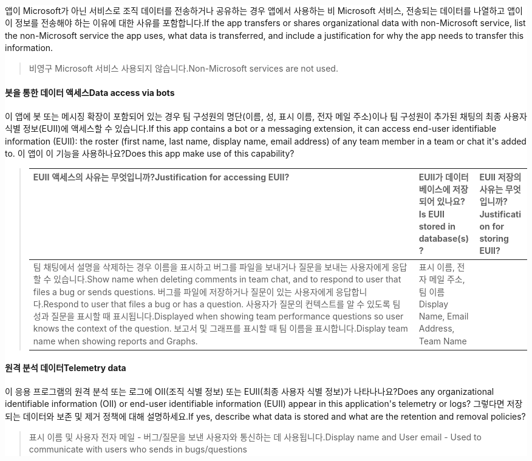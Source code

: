 <span data-ttu-id="ba3c7-132">앱이 Microsoft가 아닌 서비스로 조직 데이터를 전송하거나 공유하는 경우 앱에서 사용하는 비 Microsoft 서비스, 전송되는 데이터를 나열하고 앱이 이 정보를 전송해야 하는 이유에 대한 사유를 포함합니다.</span><span class="sxs-lookup"><span data-stu-id="ba3c7-132">If the app transfers or shares organizational data with non-Microsoft service, list the non-Microsoft service the app uses, what data is transferred, and include a justification for why the app needs to transfer this information.</span></span>

><span data-ttu-id="ba3c7-133">비영구 Microsoft 서비스 사용되지 않습니다.</span><span class="sxs-lookup"><span data-stu-id="ba3c7-133">Non-Microsoft services are not used.</span></span>

#### <a name="data-access-via-bots"></a><span data-ttu-id="ba3c7-134">봇을 통한 데이터 액세스</span><span class="sxs-lookup"><span data-stu-id="ba3c7-134">Data access via bots</span></span>

<span data-ttu-id="ba3c7-135">이 앱에 봇 또는 메시징 확장이 포함되어 있는 경우 팀 구성원의 명단(이름, 성, 표시 이름, 전자 메일 주소)이나 팀 구성원이 추가된 채팅의 최종 사용자 식별 정보(EUII)에 액세스할 수 있습니다.</span><span class="sxs-lookup"><span data-stu-id="ba3c7-135">If this app contains a bot or a messaging extension, it can access end-user identifiable information (EUII): the roster (first name, last name, display name, email address) of any team member in a team or chat it's added to.</span></span> <span data-ttu-id="ba3c7-136">이 앱이 이 기능을 사용하나요?</span><span class="sxs-lookup"><span data-stu-id="ba3c7-136">Does this app make use of this capability?</span></span>

>| <span data-ttu-id="ba3c7-137">**EUII 액세스의 사유는 무엇입니까?**</span><span class="sxs-lookup"><span data-stu-id="ba3c7-137">**Justification for accessing EUII?**</span></span>  | <span data-ttu-id="ba3c7-138">**EUII가 데이터베이스에 저장되어 있나요?**</span><span class="sxs-lookup"><span data-stu-id="ba3c7-138">**Is EUII stored in database(s)?**</span></span> | <span data-ttu-id="ba3c7-139">**EUII 저장의 사유는 무엇입니까?**</span><span class="sxs-lookup"><span data-stu-id="ba3c7-139">**Justification for storing EUII?**</span></span> |
>|:--------------------------------|:---------------------|:--------------------------|
>| <span data-ttu-id="ba3c7-140">팀 채팅에서 설명을 삭제하는 경우 이름을 표시하고 버그를 파일을 보내거나 질문을 보내는 사용자에게 응답할 수 있습니다.</span><span class="sxs-lookup"><span data-stu-id="ba3c7-140">Show name when deleting comments in team chat, and to respond to user that files a bug or sends questions.</span></span> <span data-ttu-id="ba3c7-141">버그를 파일에 저장하거나 질문이 있는 사용자에게 응답합니다.</span><span class="sxs-lookup"><span data-stu-id="ba3c7-141">Respond to user that files a bug or has a question.</span></span> <span data-ttu-id="ba3c7-142">사용자가 질문의 컨텍스트를 알 수 있도록 팀 성과 질문을 표시할 때 표시됩니다.</span><span class="sxs-lookup"><span data-stu-id="ba3c7-142">Displayed when showing team performance questions so user knows the context of the question.</span></span> <span data-ttu-id="ba3c7-143">보고서 및 그래프를 표시할 때 팀 이름을 표시합니다.</span><span class="sxs-lookup"><span data-stu-id="ba3c7-143">Display team name when showing reports and Graphs.</span></span> | <span data-ttu-id="ba3c7-144">표시 이름, 전자 메일 주소, 팀 이름</span><span class="sxs-lookup"><span data-stu-id="ba3c7-144">Display Name, Email Address, Team Name</span></span>  |  |



#### <a name="telemetry-data"></a><span data-ttu-id="ba3c7-145">원격 분석 데이터</span><span class="sxs-lookup"><span data-stu-id="ba3c7-145">Telemetry data</span></span>

<span data-ttu-id="ba3c7-146">이 응용 프로그램의 원격 분석 또는 로그에 OII(조직 식별 정보) 또는 EUII(최종 사용자 식별 정보)가 나타나나요?</span><span class="sxs-lookup"><span data-stu-id="ba3c7-146">Does any organizational identifiable information (OII) or end-user identifiable information (EUII) appear in this application's telemetry or logs?</span></span> <span data-ttu-id="ba3c7-147">그렇다면 저장되는 데이터와 보존 및 제거 정책에 대해 설명하세요.</span><span class="sxs-lookup"><span data-stu-id="ba3c7-147">If yes, describe what data is stored and what are the retention and removal policies?</span></span>

><span data-ttu-id="ba3c7-148">표시 이름 및 사용자 전자 메일 - 버그/질문을 보낸 사용자와 통신하는 데 사용됩니다.</span><span class="sxs-lookup"><span data-stu-id="ba3c7-148">Display name and User email - Used to communicate with users who sends in bugs/questions</span></span>
